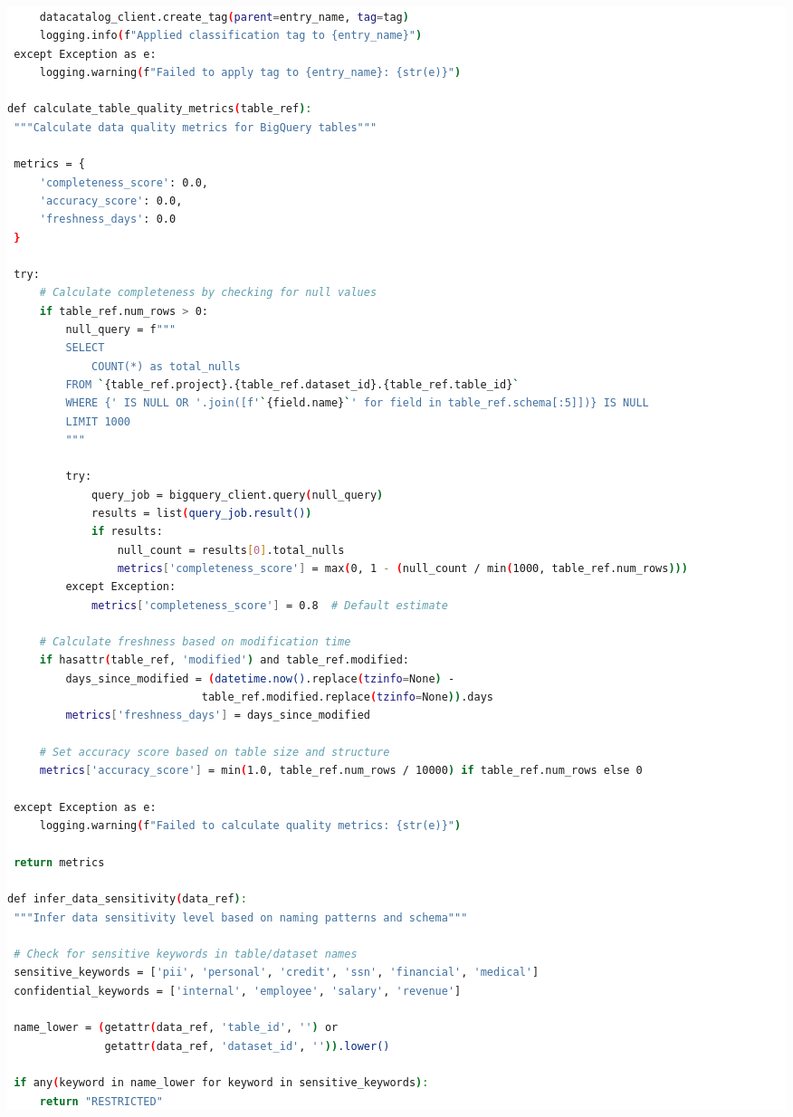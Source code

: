    ```bash
        datacatalog_client.create_tag(parent=entry_name, tag=tag)
        logging.info(f"Applied classification tag to {entry_name}")
    except Exception as e:
        logging.warning(f"Failed to apply tag to {entry_name}: {str(e)}")

def calculate_table_quality_metrics(table_ref):
    """Calculate data quality metrics for BigQuery tables"""
    
    metrics = {
        'completeness_score': 0.0,
        'accuracy_score': 0.0,
        'freshness_days': 0.0
    }
    
    try:
        # Calculate completeness by checking for null values
        if table_ref.num_rows > 0:
            null_query = f"""
            SELECT 
                COUNT(*) as total_nulls
            FROM `{table_ref.project}.{table_ref.dataset_id}.{table_ref.table_id}`
            WHERE {' IS NULL OR '.join([f'`{field.name}`' for field in table_ref.schema[:5]])} IS NULL
            LIMIT 1000
            """
            
            try:
                query_job = bigquery_client.query(null_query)
                results = list(query_job.result())
                if results:
                    null_count = results[0].total_nulls
                    metrics['completeness_score'] = max(0, 1 - (null_count / min(1000, table_ref.num_rows)))
            except Exception:
                metrics['completeness_score'] = 0.8  # Default estimate
        
        # Calculate freshness based on modification time
        if hasattr(table_ref, 'modified') and table_ref.modified:
            days_since_modified = (datetime.now().replace(tzinfo=None) - 
                                 table_ref.modified.replace(tzinfo=None)).days
            metrics['freshness_days'] = days_since_modified
        
        # Set accuracy score based on table size and structure
        metrics['accuracy_score'] = min(1.0, table_ref.num_rows / 10000) if table_ref.num_rows else 0
        
    except Exception as e:
        logging.warning(f"Failed to calculate quality metrics: {str(e)}")
    
    return metrics

def infer_data_sensitivity(data_ref):
    """Infer data sensitivity level based on naming patterns and schema"""
    
    # Check for sensitive keywords in table/dataset names
    sensitive_keywords = ['pii', 'personal', 'credit', 'ssn', 'financial', 'medical']
    confidential_keywords = ['internal', 'employee', 'salary', 'revenue']
    
    name_lower = (getattr(data_ref, 'table_id', '') or 
                  getattr(data_ref, 'dataset_id', '')).lower()
    
    if any(keyword in name_lower for keyword in sensitive_keywords):
        return "RESTRICTED"
   ```